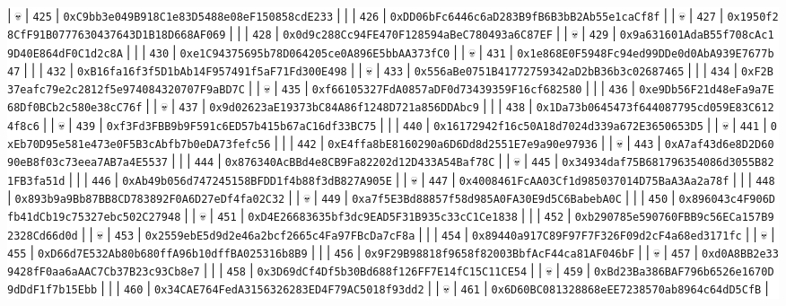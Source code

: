 | 💀 | `425` | `0xC9bb3e049B918C1e83D5488e08eF150858cdE233` |
|  | `426` | `0xDD06bFc6446c6aD283B9fB6B3bB2Ab55e1caCf8f` |
| 💀 | `427` | `0x1950f28CfF91B0777630437643D1B18D668AF069` |
|  | `428` | `0x0d9c288Cc94FE470F128594aBeC780493a6C87EF` |
| 💀 | `429` | `0x9a631601AdaB55f708cAc19D40E864dF0C1d2c8A` |
|  | `430` | `0xe1C94375695b78D064205ce0A896E5bbAA373fC0` |
| 💀 | `431` | `0x1e868E0F5948Fc94ed99DDe0d0AbA939E7677b47` |
|  | `432` | `0xB16fa16f3f5D1bAb14F957491f5aF71Fd300E498` |
| 💀 | `433` | `0x556aBe0751B41772759342aD2bB36b3c02687465` |
|  | `434` | `0xF2B37eafc79e2c2812f5e974084320707F9aBD7C` |
| 💀 | `435` | `0xf66105327FdA0857aDF0d73439359F16cf682580` |
|  | `436` | `0xe9Db56F21d48eFa9a7E68Df0BCb2c580e38cC76f` |
| 💀 | `437` | `0x9d02623aE19373bC84A86f1248D721a856DDAbc9` |
|  | `438` | `0x1Da73b0645473f644087795cd059E83C6124f8c6` |
| 💀 | `439` | `0xf3Fd3FBB9b9F591c6ED57b415b67aC16df33BC75` |
|  | `440` | `0x16172942f16c50A18d7024d339a672E3650653D5` |
| 💀 | `441` | `0xEb70D95e581e473e0F5B3cAbfb7b0eDA73fefc56` |
|  | `442` | `0xE4ffa8bE8160290a6D6Dd8d2551E7e9a90e97936` |
| 💀 | `443` | `0xA7af43d6e8D2D6090eB8f03c73eea7AB7a4E5537` |
|  | `444` | `0x876340AcBBd4e8CB9Fa82202d12D433A54Baf78C` |
| 💀 | `445` | `0x34934daf75B681796354086d3055B821FB3fa51d` |
|  | `446` | `0xAb49b056d747245158BFDD1f4b88f3dB827A905E` |
| 💀 | `447` | `0x4008461FcAA03Cf1d985037014D75BaA3Aa2a78f` |
|  | `448` | `0x893b9a9Bb87BB8CD783892F0A6D27eDf4fa02C32` |
| 💀 | `449` | `0xa7f5E3Bd88857f58d985A0FA30E9d5C6BabebA0C` |
|  | `450` | `0x896043c4F906Dfb41dCb19c75327ebc502C27948` |
| 💀 | `451` | `0xD4E26683635bf3dc9EAD5F31B935c33cC1Ce1838` |
|  | `452` | `0xb290785e590760FBB9c56ECa157B92328Cd66d0d` |
| 💀 | `453` | `0x2559ebE5d9d2e46a2bcf2665c4Fa97FBcDa7cF8a` |
|  | `454` | `0x89440a917C89F97F7F326F09d2cF4a68ed3171fc` |
| 💀 | `455` | `0xD66d7E532Ab80b680ffA96b10dffBA025316b8B9` |
|  | `456` | `0x9F29B98818f9658f82003BbfAcF44ca81AF046bF` |
| 💀 | `457` | `0xd0A8BB2e339428fF0aa6aAAC7Cb37B23c93Cb8e7` |
|  | `458` | `0x3D69dCf4Df5b30Bd688f126FF7E14fC15C11CE54` |
| 💀 | `459` | `0xBd23Ba386BAF796b6526e1670D9dDdF1f7b15Ebb` |
|  | `460` | `0x34CAE764FedA3156326283ED4F79AC5018f93dd2` |
| 💀 | `461` | `0x6D60BC081328868eEE7238570ab8964c64dD5CfB` |
